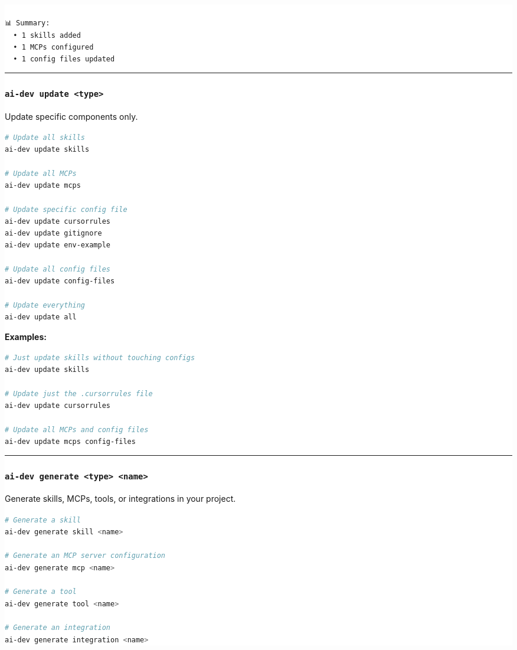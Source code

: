 ```

📊 Summary:
  • 1 skills added
  • 1 MCPs configured
  • 1 config files updated
```

---

### `ai-dev update <type>`

Update specific components only.

```bash
# Update all skills
ai-dev update skills

# Update all MCPs
ai-dev update mcps

# Update specific config file
ai-dev update cursorrules
ai-dev update gitignore
ai-dev update env-example

# Update all config files
ai-dev update config-files

# Update everything
ai-dev update all
```

**Examples:**
```bash
# Just update skills without touching configs
ai-dev update skills

# Update just the .cursorrules file
ai-dev update cursorrules

# Update all MCPs and config files
ai-dev update mcps config-files
```

---

### `ai-dev generate <type> <name>`

Generate skills, MCPs, tools, or integrations in your project.

```bash
# Generate a skill
ai-dev generate skill <name>

# Generate an MCP server configuration
ai-dev generate mcp <name>

# Generate a tool
ai-dev generate tool <name>

# Generate an integration
ai-dev generate integration <name>
```
